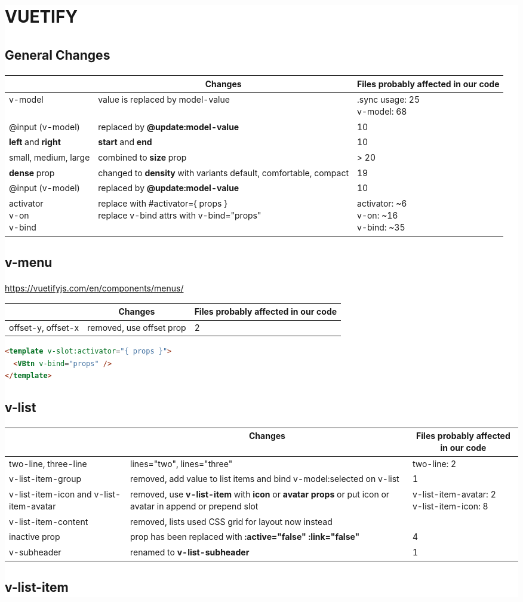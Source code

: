 # VUETIFY

## General Changes

|                                 | Changes                                                                         | Files probably affected in our code           |
| ------------------------------- | ------------------------------------------------------------------------------- | --------------------------------------------- |
| v-model                         | value is replaced by model-value                                                | .sync usage: 25 <br> v-model: 68              |
| @input (v-model)                | replaced by **@update:model-value**                                             | 10                                            |
| **left** and **right**          | **start** and **end**                                                           | 10                                            |
| small, medium, large            | combined to **size** prop                                                       | > 20                                          |
| **dense** prop                  | changed to **density** with variants default, comfortable, compact              | 19                                            |
| @input (v-model)                | replaced by **@update:model-value**                                             | 10                                            |
| activator <br> v-on <br> v-bind | replace with #activator={ props } <br> replace v-bind attrs with v-bind="props" | activator: ~6 <br> v-on: ~16 <br> v-bind: ~35 |


## v-menu

https://vuetifyjs.com/en/components/menus/

|                    | Changes                  | Files probably affected in our code |
| ------------------ | ------------------------ | ----------------------------------- |
| offset-y, offset-x | removed, use offset prop | 2                                   |

```html
<template v-slot:activator="{ props }">
  <VBtn v-bind="props" />
</template>
```

## v-list

|                                         | Changes                                                                                                        | Files probably affected in our code            |
| --------------------------------------- | -------------------------------------------------------------------------------------------------------------- | ---------------------------------------------- |
| two-line, three-line                    | lines="two", lines="three"                                                                                     | two-line: 2                                    |
| v-list-item-group                       | removed, add value to list items and bind v-model:selected on v-list                                           | 1                                              |
| v-list-item-icon and v-list-item-avatar | removed, use **v-list-item** with **icon** or **avatar props** or put icon or avatar in append or prepend slot | v-list-item-avatar: 2 <br> v-list-item-icon: 8 |
| v-list-item-content                     | removed, lists used CSS grid for layout now instead                                                            |                                                |
| inactive prop                           | prop has been replaced with **:active="false" :link="false"**                                                  | 4                                              |
| v-subheader                             | renamed to **v-list-subheader**                                                                                | 1                                              |

## v-list-item
